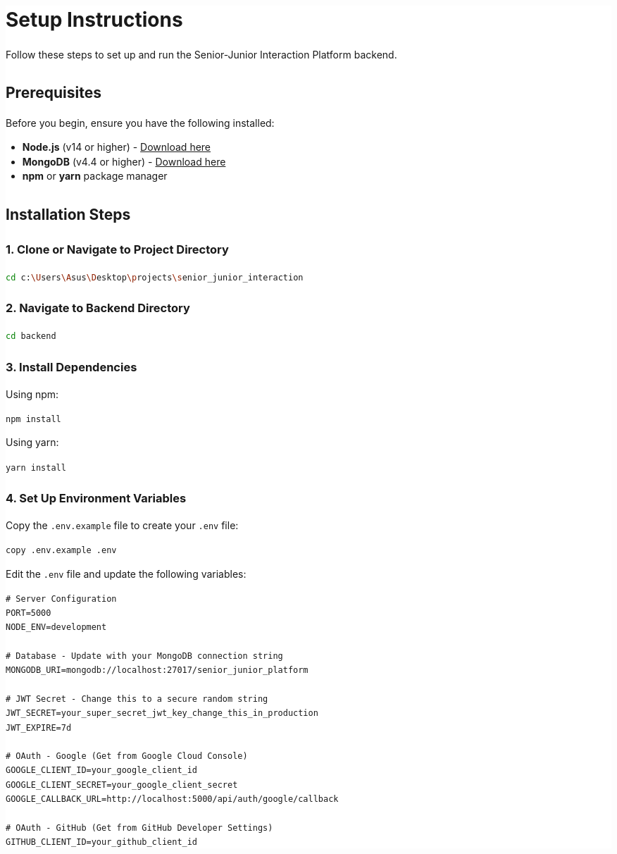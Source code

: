 # Setup Instructions

Follow these steps to set up and run the Senior-Junior Interaction Platform backend.

## Prerequisites

Before you begin, ensure you have the following installed:

- **Node.js** (v14 or higher) - [Download here](https://nodejs.org/)
- **MongoDB** (v4.4 or higher) - [Download here](https://www.mongodb.com/try/download/community)
- **npm** or **yarn** package manager

## Installation Steps

### 1. Clone or Navigate to Project Directory

```bash
cd c:\Users\Asus\Desktop\projects\senior_junior_interaction
```

### 2. Navigate to Backend Directory

```bash
cd backend
```

### 3. Install Dependencies

Using npm:
```bash
npm install
```

Using yarn:
```bash
yarn install
```

### 4. Set Up Environment Variables

Copy the `.env.example` file to create your `.env` file:

```bash
copy .env.example .env
```

Edit the `.env` file and update the following variables:

```env
# Server Configuration
PORT=5000
NODE_ENV=development

# Database - Update with your MongoDB connection string
MONGODB_URI=mongodb://localhost:27017/senior_junior_platform

# JWT Secret - Change this to a secure random string
JWT_SECRET=your_super_secret_jwt_key_change_this_in_production
JWT_EXPIRE=7d

# OAuth - Google (Get from Google Cloud Console)
GOOGLE_CLIENT_ID=your_google_client_id
GOOGLE_CLIENT_SECRET=your_google_client_secret
GOOGLE_CALLBACK_URL=http://localhost:5000/api/auth/google/callback

# OAuth - GitHub (Get from GitHub Developer Settings)
GITHUB_CLIENT_ID=your_github_client_id
```